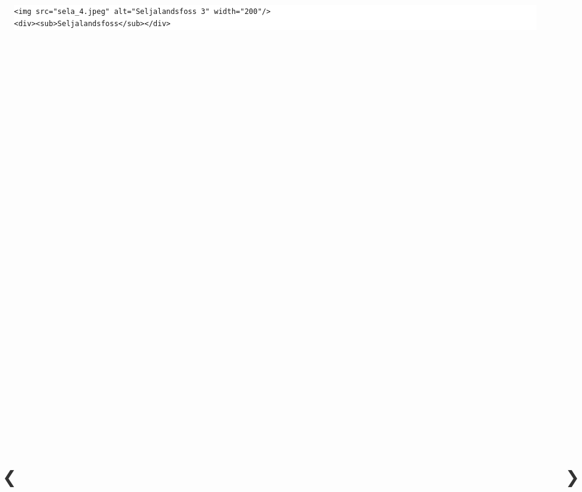     <img src="sela_4.jpeg" alt="Seljalandsfoss 3" width="200"/>
    <div><sub>Seljalandsfoss</sub></div>
  </div>
  <a class="prev" onclick="plusSlides(-1)" 
     style="cursor:pointer; position:absolute; top:40%; left:0; font-size:2em; color:#333; padding:5px;">&#10094;</a>
  <a class="next" onclick="plusSlides(1)" 
     style="cursor:pointer; position:absolute; top:40%; right:0; font-size:2em; color:#333; padding:5px;">&#10095;</a>
</div>
<script>
let slideIndex = 0;